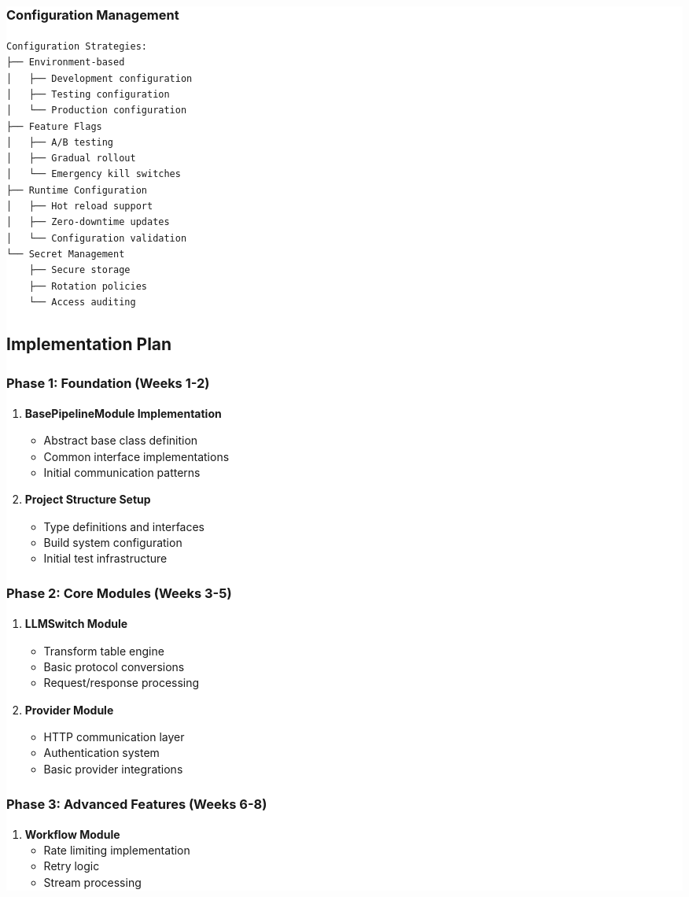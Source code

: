 ```
```

### Configuration Management

```
Configuration Strategies:
├── Environment-based
│   ├── Development configuration
│   ├── Testing configuration
│   └── Production configuration
├── Feature Flags
│   ├── A/B testing
│   ├── Gradual rollout
│   └── Emergency kill switches
├── Runtime Configuration
│   ├── Hot reload support
│   ├── Zero-downtime updates
│   └── Configuration validation
└── Secret Management
    ├── Secure storage
    ├── Rotation policies
    └── Access auditing
```

## Implementation Plan

### Phase 1: Foundation (Weeks 1-2)
1. **BasePipelineModule Implementation**
   - Abstract base class definition
   - Common interface implementations
   - Initial communication patterns

2. **Project Structure Setup**
   - Type definitions and interfaces
   - Build system configuration
   - Initial test infrastructure

### Phase 2: Core Modules (Weeks 3-5)
1. **LLMSwitch Module**
   - Transform table engine
   - Basic protocol conversions
   - Request/response processing

2. **Provider Module**
   - HTTP communication layer
   - Authentication system
   - Basic provider integrations

### Phase 3: Advanced Features (Weeks 6-8)
1. **Workflow Module**
   - Rate limiting implementation
   - Retry logic
   - Stream processing
